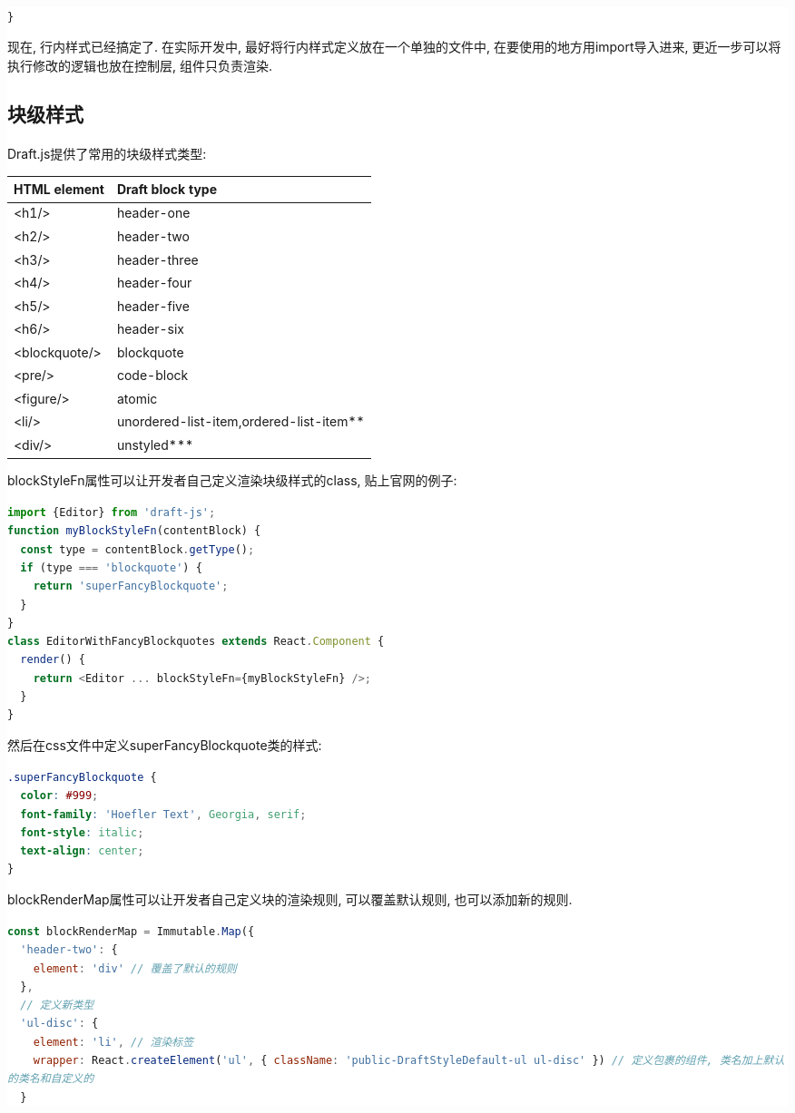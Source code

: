```js
}
```
现在, 行内样式已经搞定了. 在实际开发中, 最好将行内样式定义放在一个单独的文件中, 在要使用的地方用import导入进来, 更近一步可以将执行修改的逻辑也放在控制层, 组件只负责渲染.  
## 块级样式  
Draft.js提供了常用的块级样式类型:  

| HTML element   |	Draft block type |
| :----          | :----          |
| <h1/\>	       | header-one       |
| <h2/\>	       | header-two |
| <h3/\>	       | header-three |
| <h4/\>	       | header-four |
| <h5/\>	       | header-five |
| <h6/\>	       | header-six |
| <blockquote/\> | blockquote |
| <pre/\>        | code-block |
| <figure/\>	   | atomic |
| <li/\>	       | unordered-list-item,ordered-list-item** |
| <div/\>	       | unstyled*** | 

blockStyleFn属性可以让开发者自己定义渲染块级样式的class, 贴上官网的例子:  
```js
import {Editor} from 'draft-js';
function myBlockStyleFn(contentBlock) {
  const type = contentBlock.getType();
  if (type === 'blockquote') {
    return 'superFancyBlockquote';
  }
}
class EditorWithFancyBlockquotes extends React.Component {
  render() {
    return <Editor ... blockStyleFn={myBlockStyleFn} />;
  }
}
```
然后在css文件中定义superFancyBlockquote类的样式:
```css
.superFancyBlockquote {
  color: #999;
  font-family: 'Hoefler Text', Georgia, serif;
  font-style: italic;
  text-align: center;
}
```
blockRenderMap属性可以让开发者自己定义块的渲染规则, 可以覆盖默认规则, 也可以添加新的规则.  
```js
const blockRenderMap = Immutable.Map({
  'header-two': {
    element: 'div' // 覆盖了默认的规则
  },
  // 定义新类型
  'ul-disc': { 
    element: 'li', // 渲染标签
    wrapper: React.createElement('ul', { className: 'public-DraftStyleDefault-ul ul-disc' }) // 定义包裹的组件, 类名加上默认的类名和自定义的
  }
```